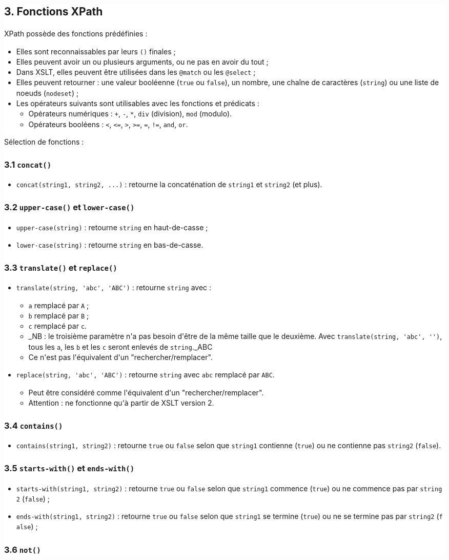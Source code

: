 
## 3. Fonctions XPath

XPath possède des fonctions prédéfinies :

- Elles sont reconnaissables par leurs `()` finales ;
- Elles peuvent avoir un ou plusieurs arguments, ou ne pas en avoir du tout ;
- Dans XSLT, elles peuvent être utilisées dans les `@match` ou les `@select` ;
- Elles peuvent retourner : une valeur booléenne (`true` ou `false`), un nombre, une chaîne de caractères (`string`) ou une liste de noeuds (`nodeset`) ;
- Les opérateurs suivants sont utilisables avec les fonctions et prédicats :
  - Opérateurs numériques : `+`, `-`, `*`, `div` (division), `mod` (modulo).
  - Opérateurs booléens : `<`, `<=`, `>`, `>=`, `=`, `!=`, `and`, `or`.

Sélection de fonctions :

### 3.1 `concat()`

- `concat(string1, string2, ...)` : retourne la concaténation de `string1` et `string2` (et plus).

### 3.2 `upper-case()` et `lower-case()`

- `upper-case(string)` : retourne `string` en haut-de-casse ;

- `lower-case(string)` : retourne `string` en bas-de-casse.

### 3.3 `translate()` et `replace()`

- `translate(string, 'abc', 'ABC')` : retourne `string` avec :
  - `a` remplacé par `A` ;
  - `b` remplacé par `B` ;
  - `c` remplacé par `c`.
  - _NB : le troisième paramètre n'a pas besoin d'être de la même taille que le deuxième. Avec `translate(string, 'abc', '')`, tous les  `a`, les `b` et les `c` seront enlevés de `string`._ABC
  - Ce n'est pas l'équivalent d'un "rechercher/remplacer".

- `replace(string, 'abc', 'ABC')` : retourne `string` avec `abc` remplacé par `ABC`.
  - Peut être considéré comme l'équivalent d'un "rechercher/remplacer".
  - Attention : ne fonctionne qu'à partir de XSLT version 2.

### 3.4 `contains()`

- `contains(string1, string2)` : retourne `true` ou `false` selon que `string1` contienne (`true`) ou ne contienne pas `string2` (`false`).

### 3.5 `starts-with()` et `ends-with()`

- `starts-with(string1, string2)` : retourne `true` ou `false` selon que `string1` commence (`true`) ou ne commence pas par `string2` (`false`) ;

- `ends-with(string1, string2)` : retourne `true` ou `false` selon que `string1` se termine (`true`) ou ne se termine pas par `string2` (`false`) ;

### 3.6 `not()`
